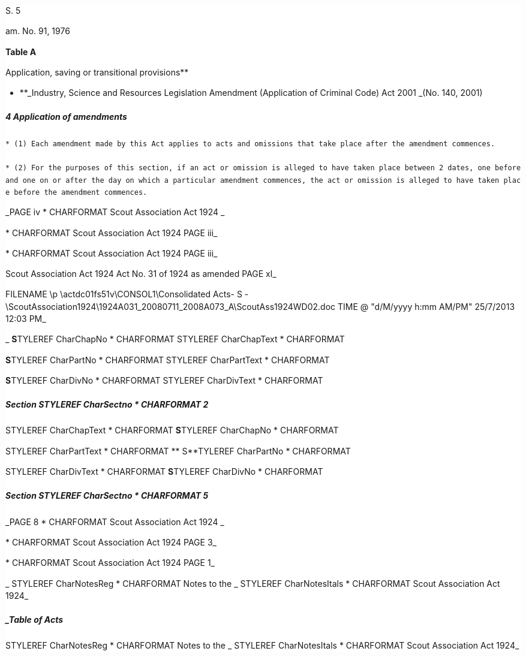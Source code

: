 S. 5	

am. No. 91, 1976


**Table A**


Application, saving or transitional provisions**

   * **_Industry, Science and Resources Legislation Amendment (Application of Criminal Code) Act 2001 _(No. 140, 2001)

##### 4  Application of amendments

    * (1) Each amendment made by this Act applies to acts and omissions that take place after the amendment commences.

    * (2) For the purposes of this section, if an act or omission is alleged to have taken place between 2 dates, one before and one on or after the day on which a particular amendment commences, the act or omission is alleged to have taken place before the amendment commences.

_PAGE  iv              \* CHARFORMAT Scout Association Act 1924       _

  \* CHARFORMAT Scout Association Act 1924                    PAGE  iii_

  \* CHARFORMAT Scout Association Act 1924                    PAGE  iii_

  Scout Association Act 1924         Act No. 31 of 1924 as amended        PAGE xl_

 FILENAME \p \\actdc01fs51v\CONSOL1\Consolidated Acts\- S -\ScoutAssociation1924\1924A031_20080711_2008A073_A\ScoutAss1924WD02.doc  TIME \@ "d/M/yyyy h:mm AM/PM" 25/7/2013 12:03 PM_

_ **S**TYLEREF  CharChapNo  \* CHARFORMAT    STYLEREF  CharChapText  \* CHARFORMAT 

 **S**TYLEREF  CharPartNo  \* CHARFORMAT    STYLEREF  CharPartText  \* CHARFORMAT 

 **S**TYLEREF  CharDivNo  \* CHARFORMAT    STYLEREF  CharDivText  \* CHARFORMAT 

##### Section  STYLEREF  CharSectno  \* CHARFORMAT 2

 STYLEREF  CharChapText  \* CHARFORMAT    **S**TYLEREF  CharChapNo  \* CHARFORMAT 

 STYLEREF  CharPartText  \* CHARFORMAT   ** S**TYLEREF  CharPartNo  \* CHARFORMAT 

 STYLEREF  CharDivText  \* CHARFORMAT    **S**TYLEREF  CharDivNo  \* CHARFORMAT 

##### Section  STYLEREF  CharSectno  \* CHARFORMAT 5

_PAGE  8              \* CHARFORMAT Scout Association Act 1924       _

  \* CHARFORMAT Scout Association Act 1924                    PAGE  3_

  \* CHARFORMAT Scout Association Act 1924                    PAGE  1_

_ STYLEREF  CharNotesReg  \* CHARFORMAT Notes to the  _ STYLEREF  CharNotesItals  \* CHARFORMAT Scout Association Act 1924_

##### _Table of Acts

 STYLEREF  CharNotesReg  \* CHARFORMAT Notes to the  _ STYLEREF  CharNotesItals  \* CHARFORMAT Scout Association Act 1924_
